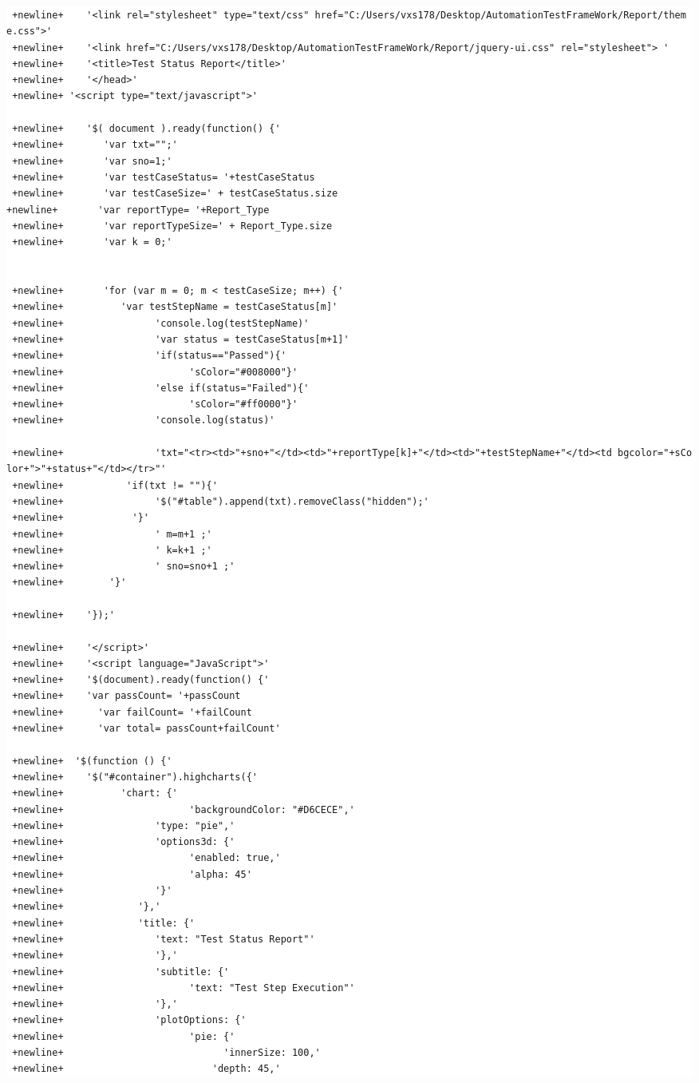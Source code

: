      +newline+    '<link rel="stylesheet" type="text/css" href="C:/Users/vxs178/Desktop/AutomationTestFrameWork/Report/theme.css">'
     +newline+    '<link href="C:/Users/vxs178/Desktop/AutomationTestFrameWork/Report/jquery-ui.css" rel="stylesheet"> '
     +newline+    '<title>Test Status Report</title>'
     +newline+    '</head>'
     +newline+ '<script type="text/javascript">'
     
     +newline+    '$( document ).ready(function() {'           
     +newline+       'var txt="";'
     +newline+       'var sno=1;'
     +newline+       'var testCaseStatus= '+testCaseStatus
     +newline+       'var testCaseSize=' + testCaseStatus.size
    +newline+       'var reportType= '+Report_Type
     +newline+       'var reportTypeSize=' + Report_Type.size              
     +newline+       'var k = 0;'
      
                                               
     +newline+       'for (var m = 0; m < testCaseSize; m++) {'
     +newline+          'var testStepName = testCaseStatus[m]'
     +newline+                'console.log(testStepName)'
     +newline+                'var status = testCaseStatus[m+1]'
     +newline+                'if(status=="Passed"){'
     +newline+                      'sColor="#008000"}'
     +newline+                'else if(status="Failed"){'
     +newline+                      'sColor="#ff0000"}'
     +newline+                'console.log(status)'
     
     +newline+                'txt="<tr><td>"+sno+"</td><td>"+reportType[k]+"</td><td>"+testStepName+"</td><td bgcolor="+sColor+">"+status+"</td></tr>"'      
     +newline+           'if(txt != ""){'
     +newline+                '$("#table").append(txt).removeClass("hidden");'
     +newline+            '}'
     +newline+                ' m=m+1 ;'
     +newline+                ' k=k+1 ;'
     +newline+                ' sno=sno+1 ;'    
     +newline+        '}' 
              
     +newline+    '});'
     
     +newline+    '</script>'
     +newline+    '<script language="JavaScript">'
     +newline+    '$(document).ready(function() {'
     +newline+    'var passCount= '+passCount
     +newline+      'var failCount= '+failCount
     +newline+      'var total= passCount+failCount'
      
     +newline+  '$(function () {'                          
     +newline+    '$("#container").highcharts({'
     +newline+          'chart: {'
     +newline+                      'backgroundColor: "#D6CECE",'
     +newline+                'type: "pie",'
     +newline+                'options3d: {'
     +newline+                      'enabled: true,'
     +newline+                      'alpha: 45'
     +newline+                '}'
     +newline+             '},'
     +newline+             'title: {'
     +newline+                'text: "Test Status Report"'
     +newline+                '},'
     +newline+                'subtitle: {'
     +newline+                      'text: "Test Step Execution"'
     +newline+                '},'
     +newline+                'plotOptions: {'
     +newline+                      'pie: {'
     +newline+                            'innerSize: 100,'
     +newline+                          'depth: 45,'